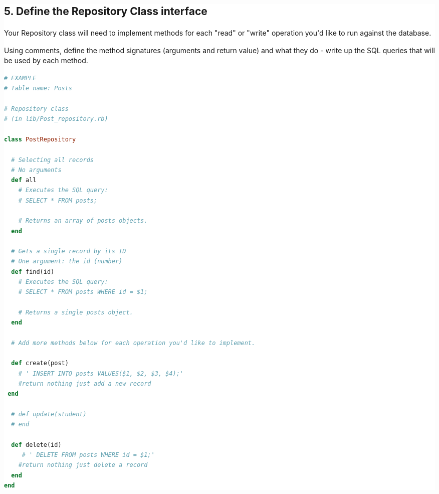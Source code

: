 ## 5. Define the Repository Class interface

Your Repository class will need to implement methods for each "read" or "write" operation you'd like to run against the database.

Using comments, define the method signatures (arguments and return value) and what they do - write up the SQL queries that will be used by each method.

```ruby
# EXAMPLE
# Table name: Posts

# Repository class
# (in lib/Post_repository.rb)

class PostRepository

  # Selecting all records
  # No arguments
  def all
    # Executes the SQL query:
    # SELECT * FROM posts;
    
    # Returns an array of posts objects.
  end

  # Gets a single record by its ID
  # One argument: the id (number)
  def find(id)
    # Executes the SQL query:
    # SELECT * FROM posts WHERE id = $1;

    # Returns a single posts object.
  end

  # Add more methods below for each operation you'd like to implement.

  def create(post)
    # ' INSERT INTO posts VALUES($1, $2, $3, $4);'
    #return nothing just add a new record
 end

  # def update(student)
  # end

  def delete(id)
     # ' DELETE FROM posts WHERE id = $1;'
    #return nothing just delete a record
  end
end
```
